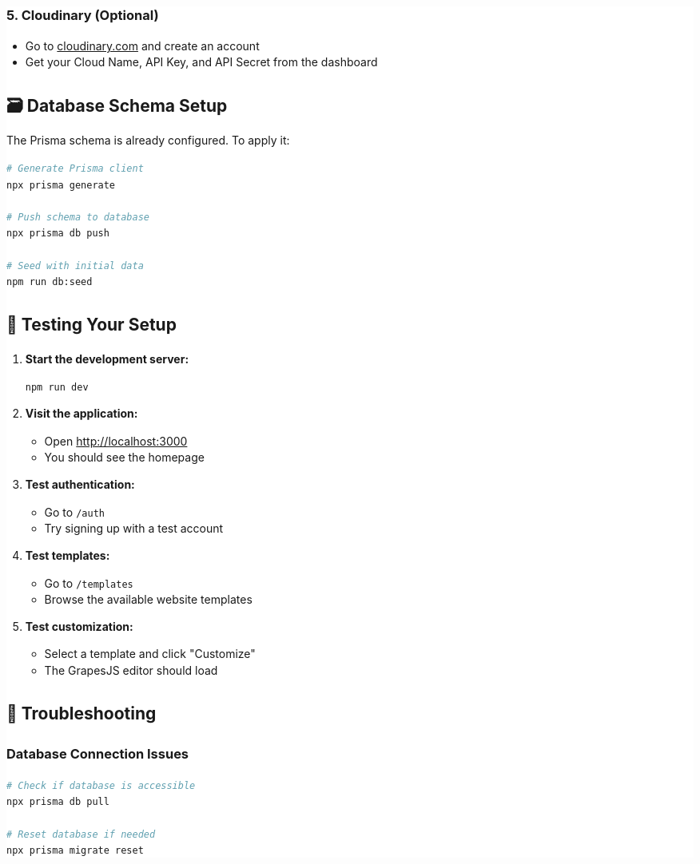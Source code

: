 ### 5. Cloudinary (Optional)

- Go to [cloudinary.com](https://cloudinary.com) and create an account
- Get your Cloud Name, API Key, and API Secret from the dashboard

## 🗃️ Database Schema Setup

The Prisma schema is already configured. To apply it:

```bash
# Generate Prisma client
npx prisma generate

# Push schema to database
npx prisma db push

# Seed with initial data
npm run db:seed
```

## 🧪 Testing Your Setup

1. **Start the development server:**

   ```bash
   npm run dev
   ```

2. **Visit the application:**

   - Open [http://localhost:3000](http://localhost:3000)
   - You should see the homepage

3. **Test authentication:**

   - Go to `/auth`
   - Try signing up with a test account

4. **Test templates:**

   - Go to `/templates`
   - Browse the available website templates

5. **Test customization:**
   - Select a template and click "Customize"
   - The GrapesJS editor should load

## 🚨 Troubleshooting

### Database Connection Issues

```bash
# Check if database is accessible
npx prisma db pull

# Reset database if needed
npx prisma migrate reset
```

